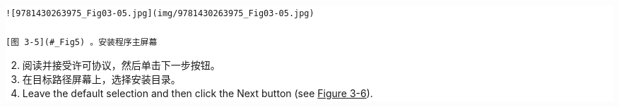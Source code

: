    ![9781430263975_Fig03-05.jpg](img/9781430263975_Fig03-05.jpg)

    [图 3-5](#_Fig5) 。安装程序主屏幕

2.  阅读并接受许可协议，然后单击下一步按钮。
3.  在目标路径屏幕上，选择安装目录。
4.  Leave the default selection and then click the Next button (see [Figure 3-6](#Fig6)).
